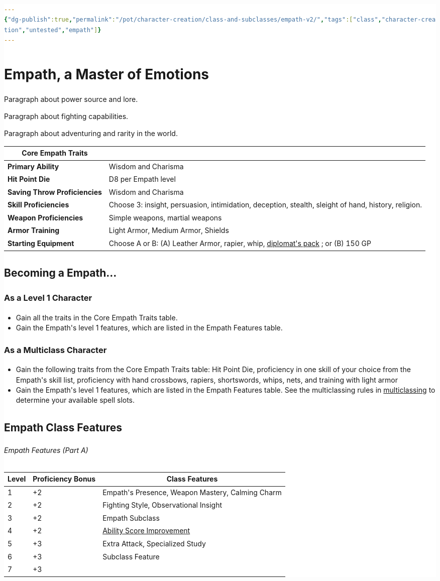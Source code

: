 ```yaml
---
{"dg-publish":true,"permalink":"/pot/character-creation/class-and-subclasses/empath-v2/","tags":["class","character-creation","untested","empath"]}
---
```


# Empath, a Master of Emotions

Paragraph about power source and lore.

Paragraph about fighting capabilities.

Paragraph about adventuring and rarity in the world.

| Core Empath Traits             |                                                                                                                                              |
| ------------------------------ | -------------------------------------------------------------------------------------------------------------------------------------------- |
| **Primary Ability**            | Wisdom and Charisma                                                                                                                          |
| **Hit Point Die**              | D8 per Empath level                                                                                                                          |
| **Saving Throw Proficiencies** | Wisdom and Charisma                                                                                                                          |
| **Skill Proficiencies**        | Choose 3: insight, persuasion, intimidation, deception, stealth, sleight of hand, history, religion.                                         |
| **Weapon Proficiencies**       | Simple weapons, martial weapons                                                                                                              |
| **Armor Training**             | Light Armor, Medium Armor, Shields                                                                                                           |
| **Starting Equipment**         | Choose A or B: (A) Leather Armor, rapier, whip, [diplomat's pack](https://5thsrd.org/adventuring/equipment/equipment_packs/) ; or (B) 150 GP |

## Becoming a Empath…

### As a Level 1 Character

- Gain all the traits in the Core Empath Traits table.
- Gain the Empath's level 1 features, which are listed in the Empath Features table.

### As a Multiclass Character

- Gain the following traits from the Core Empath Traits table: Hit Point Die, proficiency in one skill of your choice from the Empath's skill list, proficiency with hand crossbows, rapiers, shortswords, whips, nets, and training with light armor
- Gain the Empath's level 1 features, which are listed in the Empath Features table. See the multiclassing rules in [multiclassing](http://dnd2024.wikidot.com/class:multiclassing) to determine your available spell slots.

## Empath Class Features

###### Empath Features (Part A)

| Level | Proficiency Bonus | Class Features                                                                                 |
| ----- | ----------------- | ---------------------------------------------------------------------------------------------- |
| 1     | +2                | Empath's Presence, Weapon Mastery, Calming Charm                                               |
| 2     | +2                | Fighting Style, Observational Insight                                                          |
| 3     | +2                | Empath Subclass                                                                                |
| 4     | +2                | [Ability Score Improvement](http://dnd2024.wikidot.com/paladin:main#Ability-Score-Improvement) |
| 5     | +3                | Extra Attack, Specialized Study                                                                |
| 6     | +3                | Subclass Feature                                                                               |
| 7     | +3                |                                                                                                |